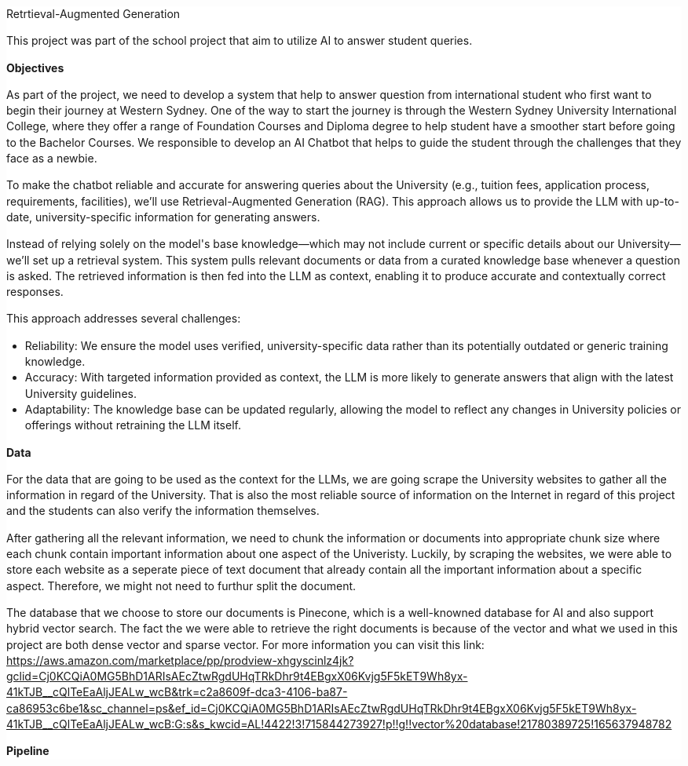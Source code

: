 Retrtieval-Augmented Generation

This project was part of the school project that aim to utilize AI to answer student queries.

**Objectives**

As part of the project, we need to develop a system that help to answer question from international student who first want to begin their journey at Western Sydney.
One of the way to start the journey is through the Western Sydney University International College, where they offer a range of Foundation Courses and Diploma degree to help student have a smoother start before going to the Bachelor Courses.
We responsible to develop an AI Chatbot that helps to guide the student through the challenges that they face as a newbie.

To make the chatbot reliable and accurate for answering queries about the University (e.g., tuition fees, application process, requirements, facilities), we’ll use Retrieval-Augmented Generation (RAG). This approach allows us to provide the LLM with up-to-date, university-specific information for generating answers.

Instead of relying solely on the model's base knowledge—which may not include current or specific details about our University—we’ll set up a retrieval system. This system pulls relevant documents or data from a curated knowledge base whenever a question is asked. The retrieved information is then fed into the LLM as context, enabling it to produce accurate and contextually correct responses.

This approach addresses several challenges:

* Reliability: We ensure the model uses verified, university-specific data rather than its potentially outdated or generic training knowledge.
* Accuracy: With targeted information provided as context, the LLM is more likely to generate answers that align with the latest University guidelines.
* Adaptability: The knowledge base can be updated regularly, allowing the model to reflect any changes in University policies or offerings without retraining the LLM itself.

**Data**

For the data that are going to be used as the context for the LLMs, we are going scrape the University websites to gather all the information in regard of the University. That is also the most reliable source of information on the Internet in regard of this project and the students can also verify the information themselves.

After gathering all the relevant information, we need to chunk the information or documents into appropriate chunk size where each chunk contain important information about one aspect of the Univeristy. Luckily, by scraping the websites, we were able to store each website as a seperate piece of text document that already contain all the important information about a specific aspect. Therefore, we might not need to furthur split the document.

The database that we choose to store our documents is Pinecone, which is a well-knowned database for AI and also support hybrid vector search. The fact the we were able to retrieve the right documents is because of the vector and what we used in this project are both dense vector and sparse vector. For more information you can visit this link: https://aws.amazon.com/marketplace/pp/prodview-xhgyscinlz4jk?gclid=Cj0KCQiA0MG5BhD1ARIsAEcZtwRgdUHqTRkDhr9t4EBgxX06Kvjg5F5kET9Wh8yx-41kTJB__cQlTeEaAljJEALw_wcB&trk=c2a8609f-dca3-4106-ba87-ca86953c6be1&sc_channel=ps&ef_id=Cj0KCQiA0MG5BhD1ARIsAEcZtwRgdUHqTRkDhr9t4EBgxX06Kvjg5F5kET9Wh8yx-41kTJB__cQlTeEaAljJEALw_wcB:G:s&s_kwcid=AL!4422!3!715844273927!p!!g!!vector%20database!21780389725!165637948782

**Pipeline**

